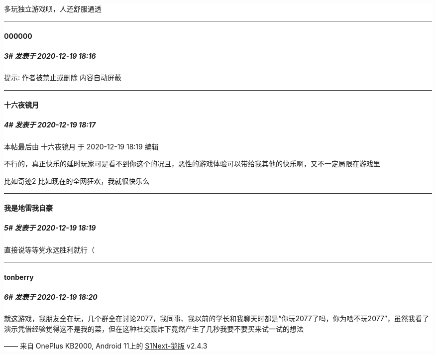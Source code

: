 


多玩独立游戏呗，人还舒服通透







*****

####  000000  
##### 3#       发表于 2020-12-19 18:16

提示: 作者被禁止或删除 内容自动屏蔽



*****

####  十六夜镜月  
##### 4#       发表于 2020-12-19 18:17



 本帖最后由 十六夜镜月 于 2020-12-19 18:19 编辑 

不行的，真正快乐的延时玩家可是看不到你这个的况且，恶性的游戏体验可以带给我其他的快乐啊，又不一定局限在游戏里

比如奇迹2 比如现在的全网狂欢，我就很快乐么







*****

####  我是地雷我自豪  
##### 5#       发表于 2020-12-19 18:19




直接说等等党永远胜利就行（







*****

####  tonberry  
##### 6#       发表于 2020-12-19 18:20




就这游戏，我朋友全在玩，几个群全在讨论2077，我同事、我以前的学长和我聊天时都是“你玩2077了吗，你为啥不玩2077”，虽然我看了演示凭借经验觉得这不是我的菜，但在这种社交轰炸下竟然产生了几秒我要不要买来试一试的想法

—— 来自 OnePlus KB2000, Android 11上的 [S1Next-鹅版](https://github.com/ykrank/S1-Next/releases) v2.4.3


